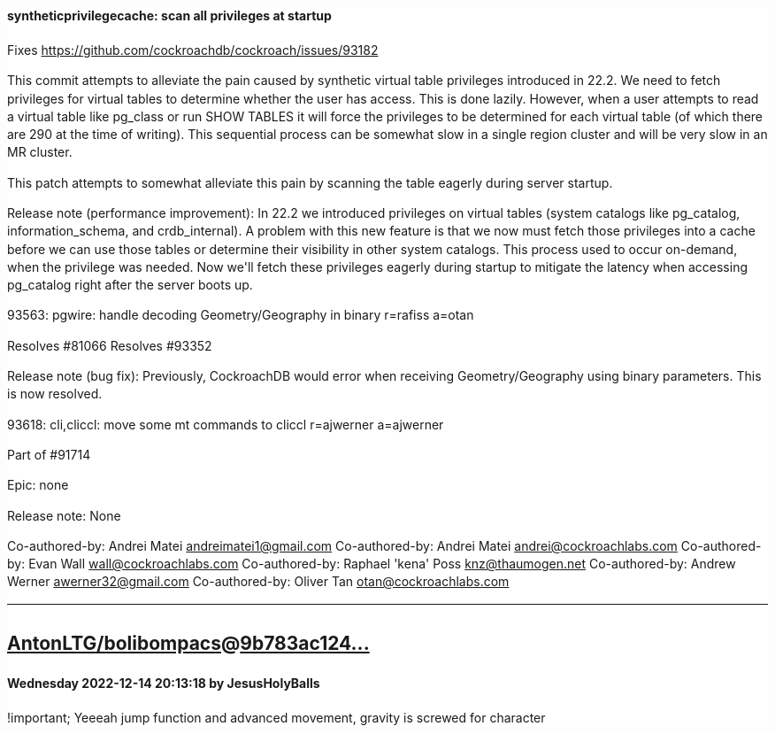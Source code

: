 #### syntheticprivilegecache: scan all privileges at startup 


Fixes https://github.com/cockroachdb/cockroach/issues/93182

This commit attempts to alleviate the pain caused by synthetic virtual table
privileges introduced in 22.2. We need to fetch privileges for virtual tables
to determine whether the user has access. This is done lazily. However, when a
user attempts to read a virtual table like pg_class or run SHOW TABLES it will
force the privileges to be determined for each virtual table (of which there
are 290 at the time of writing). This sequential process can be somewhat slow
in a single region cluster and will be very slow in an MR cluster.

This patch attempts to somewhat alleviate this pain by scanning the table
eagerly during server startup.

Release note (performance improvement): In 22.2 we introduced privileges on
virtual tables (system catalogs like pg_catalog, information_schema, and
crdb_internal). A problem with this new feature is that we now must fetch those
privileges into a cache before we can use those tables or determine their
visibility in other system catalogs. This process used to occur on-demand, when
the privilege was needed. Now we'll fetch these privileges eagerly during
startup to mitigate the latency when accessing pg_catalog right after the
server boots up.

93563: pgwire: handle decoding Geometry/Geography in binary r=rafiss a=otan

Resolves #81066
Resolves #93352

Release note (bug fix): Previously, CockroachDB would error when receiving Geometry/Geography using binary parameters. This is now resolved.

93618: cli,cliccl: move some mt commands to cliccl r=ajwerner a=ajwerner

Part of #91714

Epic: none

Release note: None

Co-authored-by: Andrei Matei <andreimatei1@gmail.com>
Co-authored-by: Andrei Matei <andrei@cockroachlabs.com>
Co-authored-by: Evan Wall <wall@cockroachlabs.com>
Co-authored-by: Raphael 'kena' Poss <knz@thaumogen.net>
Co-authored-by: Andrew Werner <awerner32@gmail.com>
Co-authored-by: Oliver Tan <otan@cockroachlabs.com>

---
## [AntonLTG/bolibompacs](https://github.com/AntonLTG/bolibompacs)@[9b783ac124...](https://github.com/AntonLTG/bolibompacs/commit/9b783ac124e0fd81c06c7931e0ac6a62a17018b3)
#### Wednesday 2022-12-14 20:13:18 by JesusHolyBalls

!important; Yeeeah jump function and advanced movement, gravity is screwed for character
